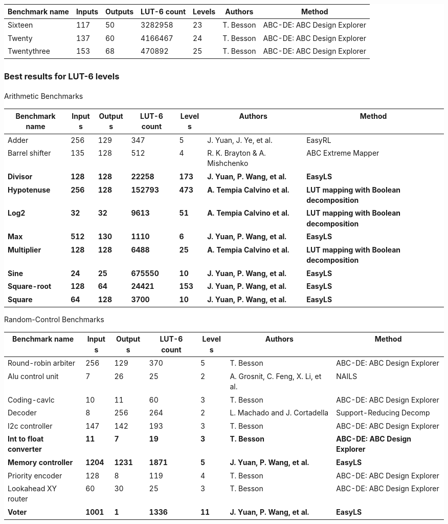 | Benchmark name | Inputs | Outputs | LUT-6 count | Levels | Authors | Method |
| ------------- | ------------- | ------------- | ------------- | ------------- | ------------- | ------------- | 
| Sixteen | 117	| 50 |	3282958	| 23 |  T. Besson | ABC-DE: ABC Design Explorer |
| Twenty  | 137 | 60 |	4166467 | 24 |  T. Besson | ABC-DE: ABC Design Explorer |
| Twentythree  | 153 | 68 | 470892 | 25 |  T. Besson | ABC-DE: ABC Design Explorer |


### Best results for LUT-6 levels

Arithmetic Benchmarks 

| Benchmark name | Inputs | Outputs | LUT-6 count | Levels | Authors | Method |
| ------------- | ------------- | ------------- | ------------- | ------------- | ------------- | ------------- | 
| Adder | 256  | 129  | 347  | 5 | J. Yuan, J. Ye, et al. | EasyRL |
| Barrel shifter  | 135 |128  | 512  |4  | R. K. Brayton & A. Mishchenko|ABC Extreme Mapper|
| **Divisor**  | **128** | **128**  | **22258** | **173** | **J. Yuan, P. Wang, et al.** | **EasyLS** |
| **Hypotenuse** | **256** | **128**  | **152793** | **473** | **A. Tempia Calvino et al.** | **LUT mapping with Boolean decomposition** |
|  **Log2**  | **32**  | **32**  | **9613** | **51**  |  **A. Tempia Calvino et al.** | **LUT mapping with Boolean decomposition** |
|  **Max** |  **512**  | **130**  | **1110** | **6** | **J. Yuan, P. Wang, et al.** | **EasyLS** |
| **Multiplier** | **128** | **128** | **6488** | **25** | **A. Tempia Calvino et al.** | **LUT mapping with Boolean decomposition** |
|  **Sine**  |  **24**  | **25**  | **675550**  | **10** | **J. Yuan, P. Wang, et al.** | **EasyLS** |
|  **Square-root**  |  **128**  | **64**  | **24421**  | **153** | **J. Yuan, P. Wang, et al.** | **EasyLS** |
|  **Square**  |  **64**  | **128**  | **3700**  | **10** | **J. Yuan, P. Wang, et al.** | **EasyLS** |

Random-Control Benchmarks

| Benchmark name | Inputs | Outputs | LUT-6 count | Levels | Authors | Method |
| ------------- | ------------- | ------------- | ------------- | ------------- | ------------- | ------------- | 
|  Round-robin arbiter | 256 | 129  | 370  | 5 | T. Besson | ABC-DE: ABC Design Explorer |
|  Alu control unit   |  7  | 26 | 25   | 2  | A. Grosnit, C. Feng, X. Li, et al. | NAILS |
|  Coding-cavlc    |  10  | 11   | 60   | 3 |  T. Besson | ABC-DE: ABC Design Explorer |
|  Decoder  | 8  | 256   | 264   | 2  | L. Machado and J. Cortadella | Support-Reducing Decomp |
|  I2c controller  |  147  | 142  | 193 | 3 | T. Besson | ABC-DE: ABC Design Explorer |
|  **Int to float converter**  |  **11**  | **7**  | **19**  | **3**  |  **T. Besson** | **ABC-DE: ABC Design Explorer** |
|  **Memory controller**  |  **1204**  | **1231**  | **1871**  | **5** | **J. Yuan, P. Wang, et al.** | **EasyLS** |
|  Priority encoder  | 128 | 8  | 119 | 4 |  T. Besson | ABC-DE: ABC Design Explorer |
|  Lookahead XY router | 60 | 30 | 25 | 3 | T. Besson | ABC-DE: ABC Design Explorer |
|  **Voter**  |  **1001**  | **1** | **1336**  | **11** | **J. Yuan, P. Wang, et al.** | **EasyLS** |
